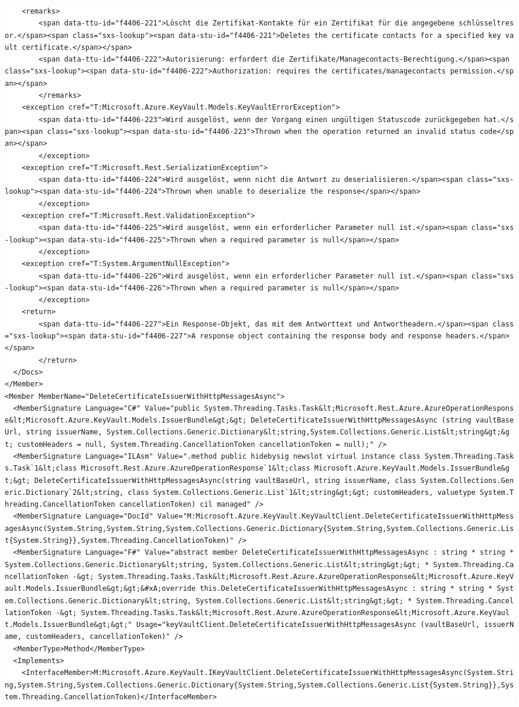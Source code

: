         <remarks>
            <span data-ttu-id="f4406-221">Löscht die Zertifikat-Kontakte für ein Zertifikat für die angegebene schlüsseltresor.</span><span class="sxs-lookup"><span data-stu-id="f4406-221">Deletes the certificate contacts for a specified key vault certificate.</span></span>
            <span data-ttu-id="f4406-222">Autorisierung: erfordert die Zertifikate/Managecontacts-Berechtigung.</span><span class="sxs-lookup"><span data-stu-id="f4406-222">Authorization: requires the certificates/managecontacts permission.</span></span>
            </remarks>
        <exception cref="T:Microsoft.Azure.KeyVault.Models.KeyVaultErrorException">
            <span data-ttu-id="f4406-223">Wird ausgelöst, wenn der Vorgang einen ungültigen Statuscode zurückgegeben hat.</span><span class="sxs-lookup"><span data-stu-id="f4406-223">Thrown when the operation returned an invalid status code</span></span>
            </exception>
        <exception cref="T:Microsoft.Rest.SerializationException">
            <span data-ttu-id="f4406-224">Wird ausgelöst, wenn nicht die Antwort zu deserialisieren.</span><span class="sxs-lookup"><span data-stu-id="f4406-224">Thrown when unable to deserialize the response</span></span>
            </exception>
        <exception cref="T:Microsoft.Rest.ValidationException">
            <span data-ttu-id="f4406-225">Wird ausgelöst, wenn ein erforderlicher Parameter null ist.</span><span class="sxs-lookup"><span data-stu-id="f4406-225">Thrown when a required parameter is null</span></span>
            </exception>
        <exception cref="T:System.ArgumentNullException">
            <span data-ttu-id="f4406-226">Wird ausgelöst, wenn ein erforderlicher Parameter null ist.</span><span class="sxs-lookup"><span data-stu-id="f4406-226">Thrown when a required parameter is null</span></span>
            </exception>
        <return>
            <span data-ttu-id="f4406-227">Ein Response-Objekt, das mit dem Antworttext und Antwortheadern.</span><span class="sxs-lookup"><span data-stu-id="f4406-227">A response object containing the response body and response headers.</span></span>
            </return>
      </Docs>
    </Member>
    <Member MemberName="DeleteCertificateIssuerWithHttpMessagesAsync">
      <MemberSignature Language="C#" Value="public System.Threading.Tasks.Task&lt;Microsoft.Rest.Azure.AzureOperationResponse&lt;Microsoft.Azure.KeyVault.Models.IssuerBundle&gt;&gt; DeleteCertificateIssuerWithHttpMessagesAsync (string vaultBaseUrl, string issuerName, System.Collections.Generic.Dictionary&lt;string,System.Collections.Generic.List&lt;string&gt;&gt; customHeaders = null, System.Threading.CancellationToken cancellationToken = null);" />
      <MemberSignature Language="ILAsm" Value=".method public hidebysig newslot virtual instance class System.Threading.Tasks.Task`1&lt;class Microsoft.Rest.Azure.AzureOperationResponse`1&lt;class Microsoft.Azure.KeyVault.Models.IssuerBundle&gt;&gt; DeleteCertificateIssuerWithHttpMessagesAsync(string vaultBaseUrl, string issuerName, class System.Collections.Generic.Dictionary`2&lt;string, class System.Collections.Generic.List`1&lt;string&gt;&gt; customHeaders, valuetype System.Threading.CancellationToken cancellationToken) cil managed" />
      <MemberSignature Language="DocId" Value="M:Microsoft.Azure.KeyVault.KeyVaultClient.DeleteCertificateIssuerWithHttpMessagesAsync(System.String,System.String,System.Collections.Generic.Dictionary{System.String,System.Collections.Generic.List{System.String}},System.Threading.CancellationToken)" />
      <MemberSignature Language="F#" Value="abstract member DeleteCertificateIssuerWithHttpMessagesAsync : string * string * System.Collections.Generic.Dictionary&lt;string, System.Collections.Generic.List&lt;string&gt;&gt; * System.Threading.CancellationToken -&gt; System.Threading.Tasks.Task&lt;Microsoft.Rest.Azure.AzureOperationResponse&lt;Microsoft.Azure.KeyVault.Models.IssuerBundle&gt;&gt;&#xA;override this.DeleteCertificateIssuerWithHttpMessagesAsync : string * string * System.Collections.Generic.Dictionary&lt;string, System.Collections.Generic.List&lt;string&gt;&gt; * System.Threading.CancellationToken -&gt; System.Threading.Tasks.Task&lt;Microsoft.Rest.Azure.AzureOperationResponse&lt;Microsoft.Azure.KeyVault.Models.IssuerBundle&gt;&gt;" Usage="keyVaultClient.DeleteCertificateIssuerWithHttpMessagesAsync (vaultBaseUrl, issuerName, customHeaders, cancellationToken)" />
      <MemberType>Method</MemberType>
      <Implements>
        <InterfaceMember>M:Microsoft.Azure.KeyVault.IKeyVaultClient.DeleteCertificateIssuerWithHttpMessagesAsync(System.String,System.String,System.Collections.Generic.Dictionary{System.String,System.Collections.Generic.List{System.String}},System.Threading.CancellationToken)</InterfaceMember>